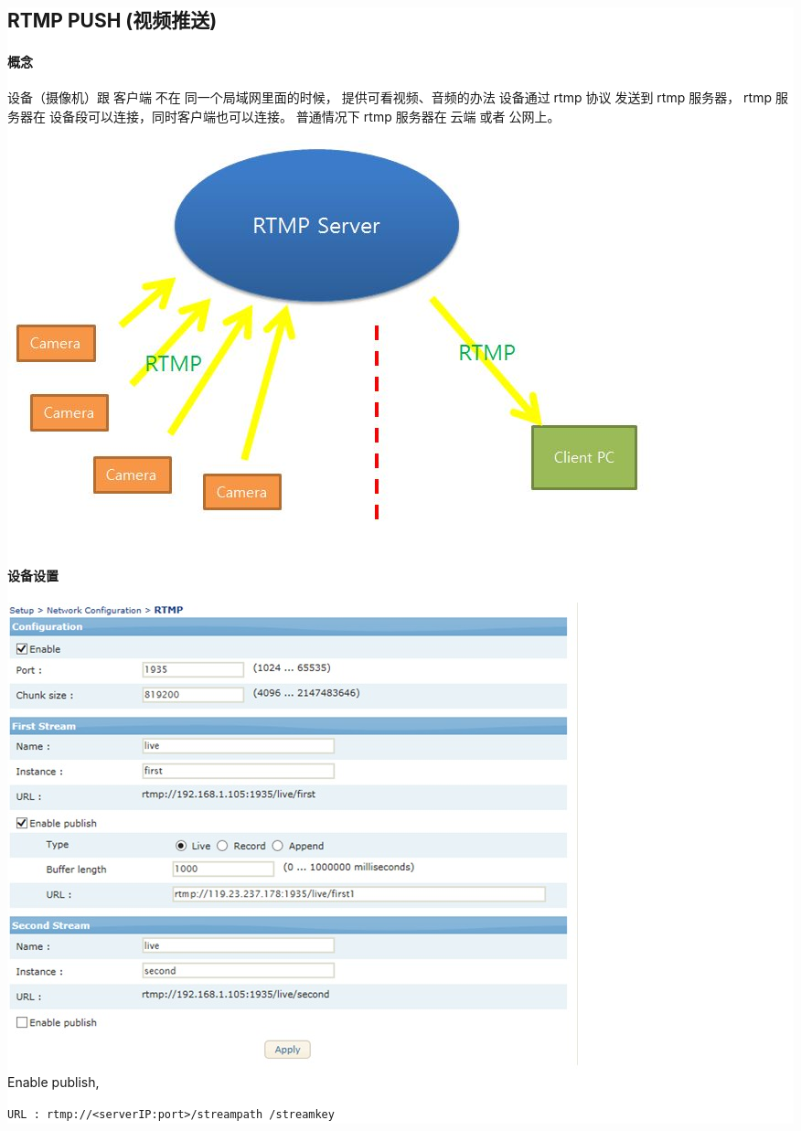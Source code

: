 ## RTMP PUSH (视频推送)

#### 概念
设备（摄像机）跟 客户端 不在 同一个局域网里面的时候， 提供可看视频、音频的办法
设备通过 rtmp 协议 发送到 rtmp 服务器， rtmp 服务器在 设备段可以连接，同时客户端也可以连接。
普通情况下 rtmp 服务器在 云端 或者 公网上。
![](images/I16625235540.jpeg)

#### 设备设置
![](images/I16625235541.jpeg)  
Enable publish,  
```
URL : rtmp://<serverIP:port>/streampath /streamkey  
```